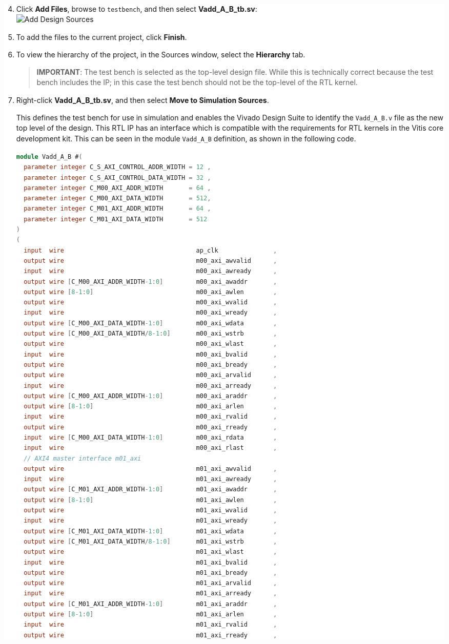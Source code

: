 4. Click **Add Files**, browse to `testbench`, and then select **Vadd_A_B_tb.sv**:  
![Add Design Sources](./images/add_design_sources.PNG)  

5. To add the files to the current project, click **Finish**.

6. To view the hierarchy of the project, in the Sources window, select the **Hierarchy** tab.

   > **IMPORTANT**: The test bench is selected as the top-level design file. While this is technically correct because the test bench includes the IP; in this case the test bench should not be the top-level of the RTL kernel.

7. Right-click **Vadd_A_B_tb.sv**, and then select **Move to Simulation Sources**.  

   This defines the test bench for use in simulation and enables the Vivado Design Suite to identify the `Vadd_A_B.v` file as the new top level of the design. This RTL IP has an interface which is compatible with the requirements for RTL kernels in the Vitis core development kit. This can be seen in the module `Vadd_A_B` definition, as shown in the following code.

   ```verilog
   module Vadd_A_B #(
     parameter integer C_S_AXI_CONTROL_ADDR_WIDTH = 12 ,
     parameter integer C_S_AXI_CONTROL_DATA_WIDTH = 32 ,
     parameter integer C_M00_AXI_ADDR_WIDTH       = 64 ,
     parameter integer C_M00_AXI_DATA_WIDTH       = 512,
     parameter integer C_M01_AXI_ADDR_WIDTH       = 64 ,
     parameter integer C_M01_AXI_DATA_WIDTH       = 512
   )
   (
     input  wire                                    ap_clk               ,
     output wire                                    m00_axi_awvalid      ,
     input  wire                                    m00_axi_awready      ,
     output wire [C_M00_AXI_ADDR_WIDTH-1:0]         m00_axi_awaddr       ,
     output wire [8-1:0]                            m00_axi_awlen        ,
     output wire                                    m00_axi_wvalid       ,
     input  wire                                    m00_axi_wready       ,
     output wire [C_M00_AXI_DATA_WIDTH-1:0]         m00_axi_wdata        ,
     output wire [C_M00_AXI_DATA_WIDTH/8-1:0]       m00_axi_wstrb        ,
     output wire                                    m00_axi_wlast        ,
     input  wire                                    m00_axi_bvalid       ,
     output wire                                    m00_axi_bready       ,
     output wire                                    m00_axi_arvalid      ,
     input  wire                                    m00_axi_arready      ,
     output wire [C_M00_AXI_ADDR_WIDTH-1:0]         m00_axi_araddr       ,
     output wire [8-1:0]                            m00_axi_arlen        ,
     input  wire                                    m00_axi_rvalid       ,
     output wire                                    m00_axi_rready       ,
     input  wire [C_M00_AXI_DATA_WIDTH-1:0]         m00_axi_rdata        ,
     input  wire                                    m00_axi_rlast        ,
     // AXI4 master interface m01_axi
     output wire                                    m01_axi_awvalid      ,
     input  wire                                    m01_axi_awready      ,
     output wire [C_M01_AXI_ADDR_WIDTH-1:0]         m01_axi_awaddr       ,
     output wire [8-1:0]                            m01_axi_awlen        ,
     output wire                                    m01_axi_wvalid       ,
     input  wire                                    m01_axi_wready       ,
     output wire [C_M01_AXI_DATA_WIDTH-1:0]         m01_axi_wdata        ,
     output wire [C_M01_AXI_DATA_WIDTH/8-1:0]       m01_axi_wstrb        ,
     output wire                                    m01_axi_wlast        ,
     input  wire                                    m01_axi_bvalid       ,
     output wire                                    m01_axi_bready       ,
     output wire                                    m01_axi_arvalid      ,
     input  wire                                    m01_axi_arready      ,
     output wire [C_M01_AXI_ADDR_WIDTH-1:0]         m01_axi_araddr       ,
     output wire [8-1:0]                            m01_axi_arlen        ,
     input  wire                                    m01_axi_rvalid       ,
     output wire                                    m01_axi_rready       ,
   ```